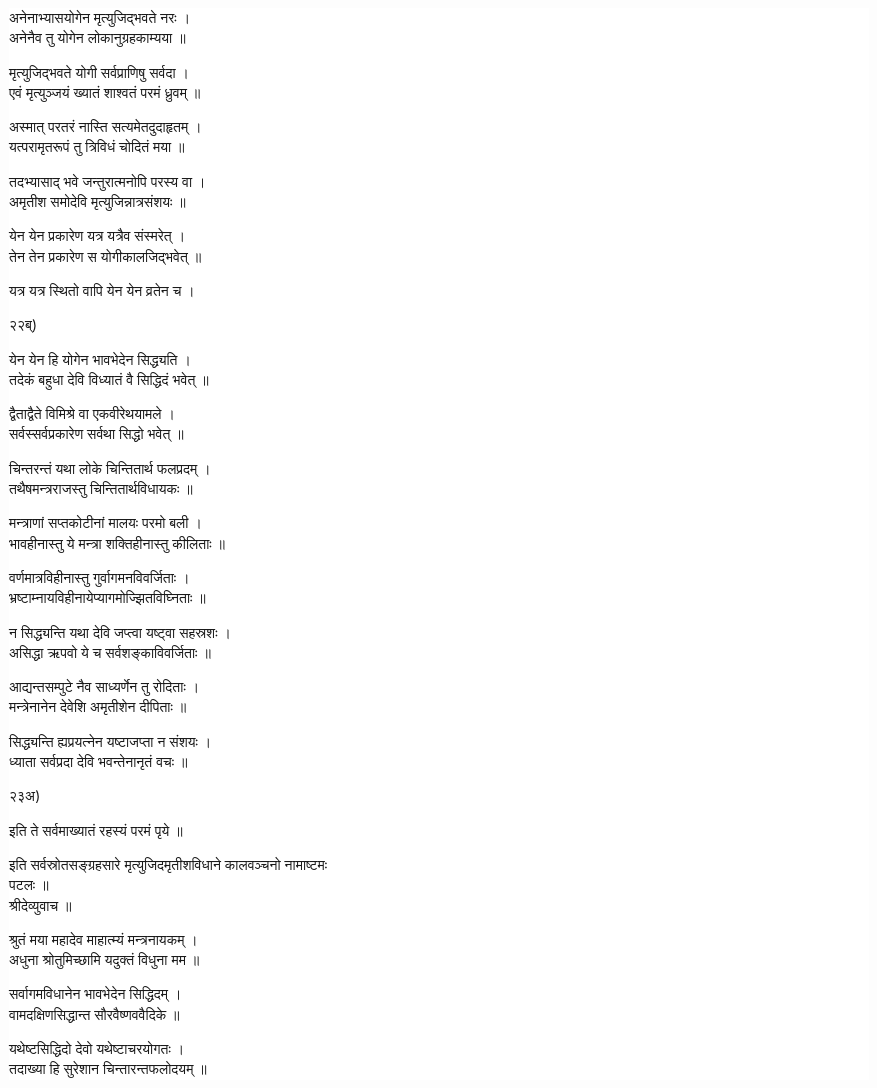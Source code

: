 अनेनाभ्यासयोगेन मृत्युजिद्भवते नरः ।  
अनेनैव तु योगेन लोकानुग्रहकाम्यया ॥  
  
मृत्युजिद्भवते योगी सर्वप्राणिषु सर्वदा ।  
एवं मृत्युञ्जयं ख्यातं शाश्वतं परमं ध्रुवम् ॥  
  
अस्मात् परतरं नास्ति सत्यमेतदुदाहृतम् ।  
यत्परामृतरूपं तु त्रिविधं चोदितं मया ॥  
  
तदभ्यासाद् भवे जन्तुरात्मनोपि परस्य वा ।  
अमृतीश समोदेवि मृत्युजिन्नात्रसंशयः ॥  
  
येन येन प्रकारेण यत्र यत्रैव संस्मरेत् ।  
तेन तेन प्रकारेण स योगीकालजिद्भवेत् ॥  
  
यत्र यत्र स्थितो वापि येन येन व्रतेन च ।  
  
२२ब्)  
  
येन येन हि योगेन भावभेदेन सिद्ध्यति ।  
तदेकं बहुधा देवि विध्यातं वै सिद्धिदं भवेत् ॥  
  
द्वैताद्वैते विमिश्रे वा एकवीरेथयामले ।  
सर्वस्सर्वप्रकारेण सर्वथा सिद्धो भवेत् ॥  
  
चिन्तरन्तं यथा लोके चिन्तितार्थ फलप्रदम् ।  
तथैषमन्त्रराजस्तु चिन्तितार्थविधायकः ॥  
  
मन्त्राणां सप्तकोटीनां मालयः परमो बली ।  
भावहीनास्तु ये मन्त्रा शक्तिहीनास्तु कीलिताः ॥  
  
वर्णमात्रविहीनास्तु गुर्वागमनविवर्जिताः ।  
भ्रष्टाम्नायविहीनायेप्यागमोज्झितविघ्निताः ॥  
  
न सिद्ध्यन्ति यथा देवि जप्त्वा यष्ट्वा सहस्रशः ।  
असिद्धा ऋपवो ये च सर्वशङ्काविवर्जिताः ॥  
  
आद्यन्तसम्पुटे नैव साध्यर्णेन तु रोदिताः ।  
मन्त्रेनानेन देवेशि अमृतीशेन दीपिताः ॥  
  
सिद्ध्यन्ति ह्यप्रयत्नेन यष्टाजप्ता न संशयः ।  
ध्याता सर्वप्रदा देवि भवन्तेनानृतं वचः ॥  
  
२३अ)  
  
इति ते सर्वमाख्यातं रहस्यं परमं पृये ॥  
  
  
इति सर्वस्रोतसङ्ग्रहसारे मृत्युजिदमृतीशविधाने कालवञ्चनो नामाष्टमः   
पटलः ॥  
श्रीदेव्युवाच ॥  
  
श्रुतं मया महादेव माहात्म्यं मन्त्रनायकम् ।  
अधुना श्रोतुमिच्छामि यदुक्तं विधुना मम ॥  
  
सर्वागमविधानेन भावभेदेन सिद्धिदम् ।  
वामदक्षिणसिद्धान्त सौरवैष्णववैदिके ॥  
  
यथेष्टसिद्धिदो देवो यथेष्टाचरयोगतः ।  
तदाख्या हि सुरेशान चिन्तारन्तफलोदयम् ॥  
  